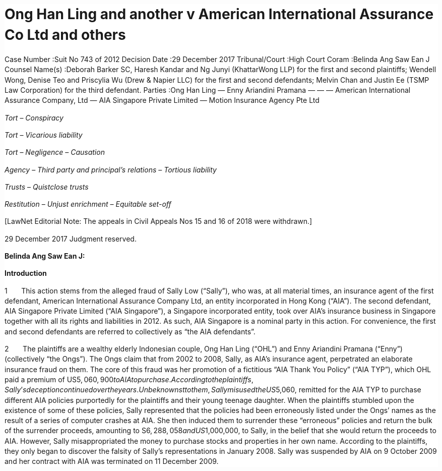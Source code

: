 # Ong Han Ling and another v American International Assurance Co Ltd and others 



 Case Number :Suit No 743 of 2012 Decision Date :29 December 2017 Tribunal/Court :High Court Coram :Belinda Ang Saw Ean J Counsel Name(s) :Deborah Barker SC, Haresh Kandar and Ng Junyi (KhattarWong LLP) for the first and second plaintiffs; Wendell Wong, Denise Teo and Priscylia Wu (Drew & Napier LLC) for the first and second defendants; Melvin Chan and Justin Ee (TSMP Law Corporation) for the third defendant. Parties :Ong Han Ling — Enny Ariandini Pramana — — — American International Assurance Company, Ltd — AIA Singapore Private Limited — Motion Insurance Agency Pte Ltd 

_Tort_ – _Conspiracy_ 

_Tort_ – _Vicarious liability_ 

_Tort_ – _Negligence_ – _Causation_ 

_Agency_ – _Third party and principal’s relations_ – _Tortious liability_ 

_Trusts_ – _Quistclose trusts_ 

_Restitution_ – _Unjust enrichment_ – _Equitable set-off_ 

[LawNet Editorial Note: The appeals in Civil Appeals Nos 15 and 16 of 2018 were withdrawn.] 

29 December 2017 Judgment reserved. 

**Belinda Ang Saw Ean J:** 

**Introduction** 

1       This action stems from the alleged fraud of Sally Low (“Sally”), who was, at all material times, an insurance agent of the first defendant, American International Assurance Company Ltd, an entity incorporated in Hong Kong (“AIA”). The second defendant, AIA Singapore Private Limited (“AIA Singapore”), a Singapore incorporated entity, took over AIA’s insurance business in Singapore together with all its rights and liabilities in 2012. As such, AIA Singapore is a nominal party in this action. For convenience, the first and second defendants are referred to collectively as “the AIA defendants”. 

2       The plaintiffs are a wealthy elderly Indonesian couple, Ong Han Ling (“OHL”) and Enny Ariandini Pramana (“Enny”) (collectively “the Ongs”). The Ongs claim that from 2002 to 2008, Sally, as AIA’s insurance agent, perpetrated an elaborate insurance fraud on them. The core of this fraud was her promotion of a fictitious “AIA Thank You Policy” (“AIA TYP”), which OHL paid a premium of US$5,060,900 to AIA to purchase. According to the plaintiffs, Sally’s deception continued over the years. Unbeknownst to them, Sally misused the US$5,060, remitted for the AIA TYP to purchase different AIA policies purportedly for the plaintiffs and their young teenage daughter. When the plaintiffs stumbled upon the existence of some of these policies, Sally represented that the policies had been erroneously listed under the Ongs’ names as the result of a series of computer crashes at AIA. She then induced them to surrender these “erroneous” policies and return the bulk of the surrender proceeds, amounting to S$6,288,058 and US$1,000,000, to Sally, in the belief that she would return the proceeds to AIA. However, Sally misappropriated the money to purchase stocks and properties in her own name. According to the plaintiffs, they only began to discover the falsity of Sally’s representations in January 2008. Sally was suspended by AIA on 9 October 2009 and her contract with AIA was terminated on 11 December 2009. 
